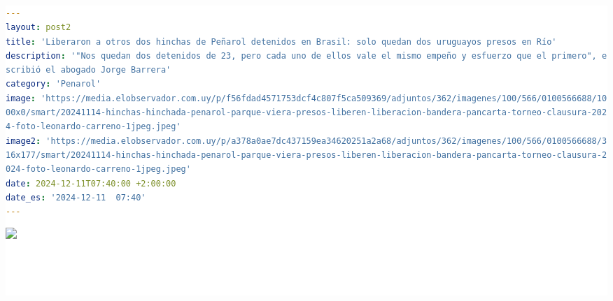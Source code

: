 ```yaml
---
layout: post2
title: 'Liberaron a otros dos hinchas de Peñarol detenidos en Brasil: solo quedan dos uruguayos presos en Río'
description: '"Nos quedan dos detenidos de 23, pero cada uno de ellos vale el mismo empeño y esfuerzo que el primero", escribió el abogado Jorge Barrera'
category: 'Penarol'
image: 'https://media.elobservador.com.uy/p/f56fdad4571753dcf4c807f5ca509369/adjuntos/362/imagenes/100/566/0100566688/1000x0/smart/20241114-hinchas-hinchada-penarol-parque-viera-presos-liberen-liberacion-bandera-pancarta-torneo-clausura-2024-foto-leonardo-carreno-1jpeg.jpeg'
image2: 'https://media.elobservador.com.uy/p/a378a0ae7dc437159ea34620251a2a68/adjuntos/362/imagenes/100/566/0100566688/316x177/smart/20241114-hinchas-hinchada-penarol-parque-viera-presos-liberen-liberacion-bandera-pancarta-torneo-clausura-2024-foto-leonardo-carreno-1jpeg.jpeg'
date: 2024-12-11T07:40:00 +2:00:00
date_es: '2024-12-11  07:40'
---
```


<html>
<img style='width: 100%' src='{{ page.image | prepend: base.url }}'><div style='height: 75px'></div>